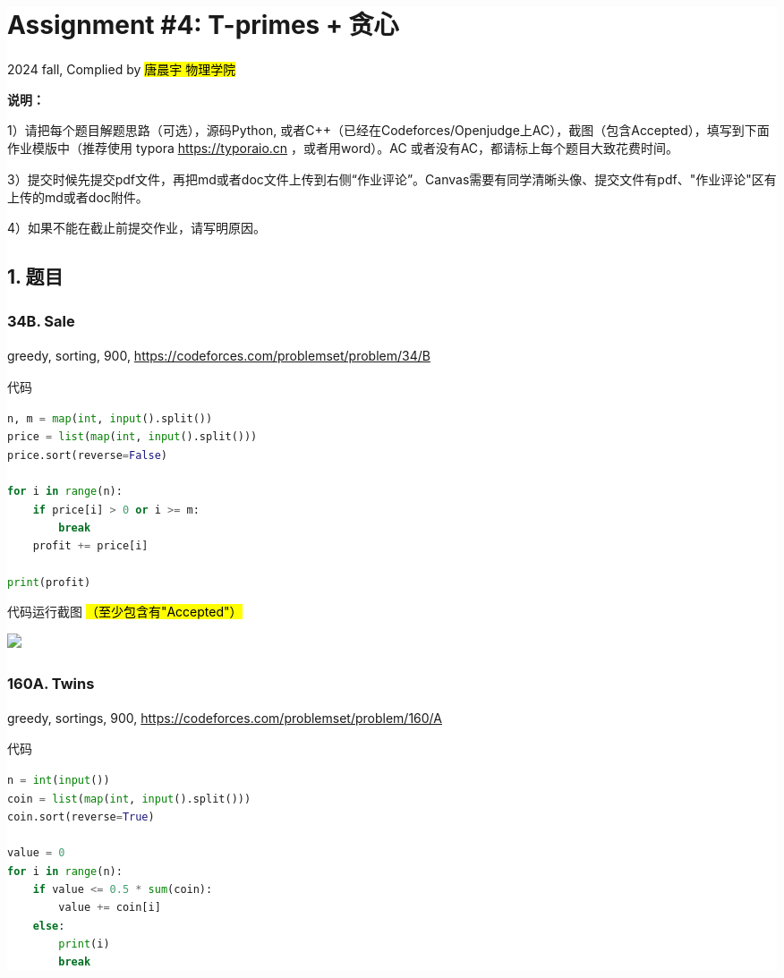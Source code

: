 # Assignment #4: T-primes + 贪心

2024 fall, Complied by <mark>唐晨宇 物理学院</mark>



**说明：**

1）请把每个题目解题思路（可选），源码Python, 或者C++（已经在Codeforces/Openjudge上AC），截图（包含Accepted），填写到下面作业模版中（推荐使用 typora https://typoraio.cn ，或者用word）。AC 或者没有AC，都请标上每个题目大致花费时间。

3）提交时候先提交pdf文件，再把md或者doc文件上传到右侧“作业评论”。Canvas需要有同学清晰头像、提交文件有pdf、"作业评论"区有上传的md或者doc附件。

4）如果不能在截止前提交作业，请写明原因。



## 1. 题目

### 34B. Sale

greedy, sorting, 900, https://codeforces.com/problemset/problem/34/B



代码

```python
n, m = map(int, input().split())
price = list(map(int, input().split()))
price.sort(reverse=False)

for i in range(n):
    if price[i] > 0 or i >= m:
        break
    profit += price[i]

print(profit)

```



代码运行截图 <mark>（至少包含有"Accepted"）</mark>

![](https://github.com/oFtangcY/2024fall-cs101-personal/blob/main/homework/fig/34B.png)



### 160A. Twins

greedy, sortings, 900, https://codeforces.com/problemset/problem/160/A



代码

```python
n = int(input())
coin = list(map(int, input().split()))
coin.sort(reverse=True)

value = 0
for i in range(n):
    if value <= 0.5 * sum(coin):
        value += coin[i]
    else:
        print(i)
        break

```
